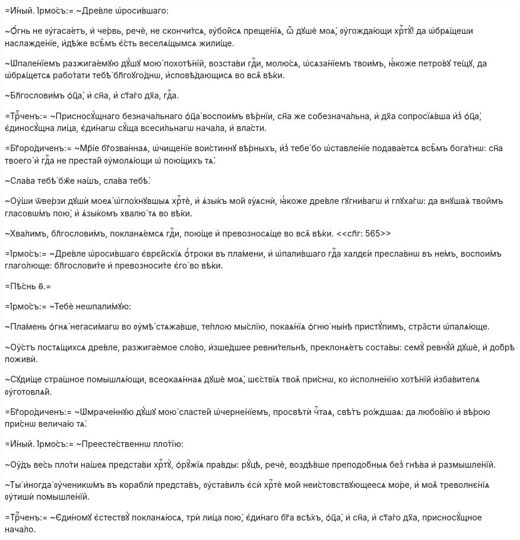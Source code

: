=И҆́ный. І҆рмо́съ:= ~Дре́вле ѡ҆роси́вшаго:

~Ѻ҆́гнь не ᲂу҆гаса́етъ, и҆ че́рвь, речѐ, не скончи́тсѧ, ᲂу҆бо́йсѧ преще́нїѧ, ѽ
дꙋшѐ моѧ̀, ᲂу҆гожда́ющи хрⷭ҇тꙋ̀! да ѡ҆брѧ́щеши наслажде́нїе, и҆дѣ́же всѣ̑мъ
є҆́сть веселѧ́щымсѧ жили́ще.

~Ѡ҆пале́нїемъ разжига́емꙋю дꙋ́шꙋ мою̀ похотѣ́нїй, возста́ви гдⷭ҇и, молю́сѧ,
ѡ҆сѧза́нїемъ твои́мъ, ꙗ҆́коже петро́вꙋ те́щꙋ, да ѡ҆брѧ́щетсѧ рабо́тати тебѣ̀
бл҃гоꙋго́днѡ, и҆сповѣ́дающисѧ во всѧ̑ вѣ́ки.

~Бл҃гослови́мъ ѻ҆ц҃а̀, и҆ сн҃а, и҆ ст҃а́го дх҃а, гдⷭ҇а.

=Трⷪ҇ченъ:= ~Присносꙋ́щнаго безнача́льнаго ѻ҆ц҃а̀ воспои́мъ вѣ́рнїи, сн҃а же
собезнача́льна, и҆ дх҃а сопросїѧ́вша и҆з̾ ѻ҆ц҃а̀, є҆диносꙋ́щна ли́ца, є҆ди́нагѡ
сꙋ́ща всеси́льнагѡ нача́ла, и҆ вла́сти.

=Бг҃оро́диченъ:= ~Мр҃і́е бг҃озва́ннаѧ, ѡ҆чище́нїе вои́стиннꙋ вѣ́рныхъ, и҆з̾
тебе́ бо ѡ҆ставле́нїе подава́етсѧ всѣ̑мъ бога́тнѡ: сн҃а твоего̀ и҆ гдⷭ҇а не
преста́й ᲂу҆молѧ́ющи ѡ҆ пою́щихъ тѧ̀.

~Сла́ва тебѣ̀ бж҃е на́шъ, сла́ва тебѣ̀.

~Оу҆́ши ѿве́рзи дꙋшѝ моеѧ̀ ѡ҆гло́хнꙋвшыѧ хрⷭ҇тѐ, и҆ ѧ҆зы́къ мо́й ᲂу҆ѧснѝ,
ꙗ҆́коже дре́вле гꙋгни́вагѡ и҆ глꙋха́гѡ: да внꙋша́ѧ твои̑мъ гласовѡ́мъ пою̀, и҆
ѧ҆зы́комъ хвалю́ тѧ во вѣ́ки.

~Хва́лимъ, бл҃гослови́мъ, покланѧ́емсѧ гдⷭ҇и, пою́ще и҆ превозносѧ́ще во всѧ̑
вѣ́ки. <<сп҃г: 565>>

=І҆рмо́съ:= ~Дре́вле ѡ҆роси́вшаго є҆врє́йскїѧ ѻ҆́троки въ пла́мени, и҆
ѡ҆пали́вшаго гдⷭ҇а халдє́и пресла́внѡ въ не́мъ, воспои́мъ глаго́люще:
бл҃гослови́те и҆ превозноси́те є҆го̀ во вѣ́ки.

=Пѣ́снь ѳ҃.=

=І҆рмо́съ:= ~Тебѐ неѡпали́мꙋю:

~Пла́мень ѻ҆гнѧ̀ негаси́магѡ во ᲂу҆мѣ̀ стѧжа́вше, те́плою мы́слїю, покаѧ́нїѧ
ѻ҆гню̀ ны́нѣ пристꙋ́пимъ, стра̑сти ѡ҆палѧ́юще.

~Оу҆́стъ постѧ́щихсѧ дре́вле, разжига́емое сло́во, и҆зше́дшее ревни́тельнѣ,
преклонѧ́етъ соста́вы: семꙋ̀ ревнꙋ́й дꙋшѐ, и҆ до́брѣ поживѝ.

~Сꙋди́ще стра́шное помышлѧ́ющи, всеѻкаѧ́ннаѧ дꙋшѐ моѧ̀, шє́ствїѧ твоѧ̑ при́снѡ,
ко и҆сполне́нїю хотѣ́нїй и҆зба́вителѧ ᲂу҆готовлѧ́й.

=Бг҃оро́диченъ:= ~Ѡ҆мраче́ннꙋю дꙋ́шꙋ мою̀ сласте́й ѡ҆черне́нїемъ, просвѣтѝ
чⷭ҇таѧ, свѣ́тъ ро́ждшаѧ: да любо́вїю и҆ вѣ́рою при́снѡ велича́ю тѧ̀.

=И҆́ный. І҆рмо́съ:= ~Преесте́ственнѡ пло́тїю:

~Оу҆́дъ ве́сь пло́ти на́шеѧ предста́ви хрⷭ҇тꙋ̀, ѻ҆рꙋ̑жїѧ пра́вды: рꙋ́цѣ, речѐ,
воздѣ́вше преподо́бныѧ без̾ гнѣ́ва и҆ размышле́нїй.

~Ты̀ и҆ногда̀ ᲂу҆ченикѡ́мъ въ кораблѝ предста́въ, ᲂу҆ста́вилъ є҆сѝ хрⷭ҇тѐ мо́й
неи́стовствꙋющеесѧ мо́ре, и҆ моѧ̑ треволнє́нїѧ ᲂу҆тишѝ помышле́нїй.

=Трⷪ҇ченъ:= ~Є҆ди́номꙋ є҆стествꙋ̀ покланѧ́юсѧ, трѝ ли́ца пою̀, є҆ди́наго бг҃а
всѣ́хъ, ѻ҆ц҃а̀, и҆ сн҃а, и҆ ст҃а́го дх҃а, присносꙋ́щное нача́ло.
